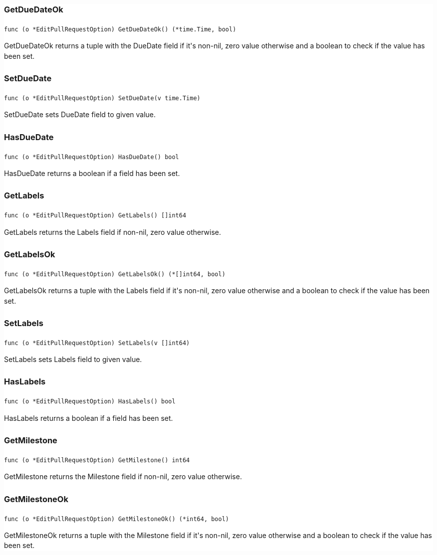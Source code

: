 ### GetDueDateOk

`func (o *EditPullRequestOption) GetDueDateOk() (*time.Time, bool)`

GetDueDateOk returns a tuple with the DueDate field if it's non-nil, zero value otherwise
and a boolean to check if the value has been set.

### SetDueDate

`func (o *EditPullRequestOption) SetDueDate(v time.Time)`

SetDueDate sets DueDate field to given value.

### HasDueDate

`func (o *EditPullRequestOption) HasDueDate() bool`

HasDueDate returns a boolean if a field has been set.

### GetLabels

`func (o *EditPullRequestOption) GetLabels() []int64`

GetLabels returns the Labels field if non-nil, zero value otherwise.

### GetLabelsOk

`func (o *EditPullRequestOption) GetLabelsOk() (*[]int64, bool)`

GetLabelsOk returns a tuple with the Labels field if it's non-nil, zero value otherwise
and a boolean to check if the value has been set.

### SetLabels

`func (o *EditPullRequestOption) SetLabels(v []int64)`

SetLabels sets Labels field to given value.

### HasLabels

`func (o *EditPullRequestOption) HasLabels() bool`

HasLabels returns a boolean if a field has been set.

### GetMilestone

`func (o *EditPullRequestOption) GetMilestone() int64`

GetMilestone returns the Milestone field if non-nil, zero value otherwise.

### GetMilestoneOk

`func (o *EditPullRequestOption) GetMilestoneOk() (*int64, bool)`

GetMilestoneOk returns a tuple with the Milestone field if it's non-nil, zero value otherwise
and a boolean to check if the value has been set.
